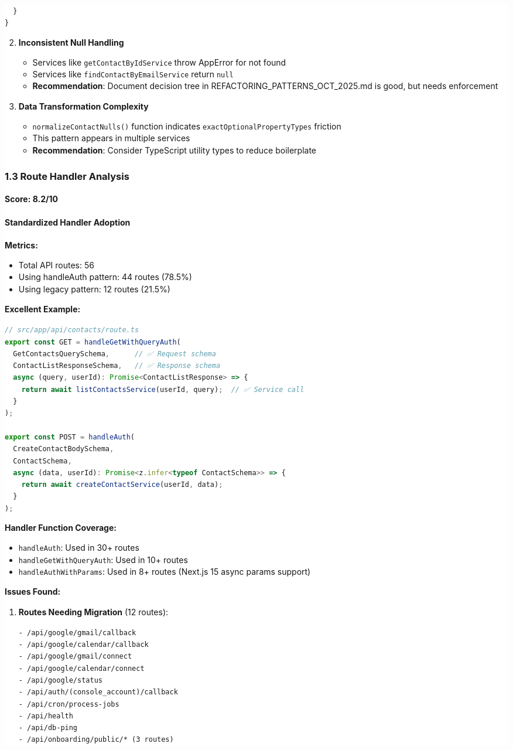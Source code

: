    ```typescript
     }
   }
   ```

2. **Inconsistent Null Handling**
   - Services like `getContactByIdService` throw AppError for not found
   - Services like `findContactByEmailService` return `null`
   - **Recommendation**: Document decision tree in REFACTORING_PATTERNS_OCT_2025.md is good, but needs enforcement

3. **Data Transformation Complexity**
   - `normalizeContactNulls()` function indicates `exactOptionalPropertyTypes` friction
   - This pattern appears in multiple services
   - **Recommendation**: Consider TypeScript utility types to reduce boilerplate

### 1.3 Route Handler Analysis

**Score: 8.2/10**

#### Standardized Handler Adoption

**Metrics:**
- Total API routes: 56
- Using handleAuth pattern: 44 routes (78.5%)
- Using legacy pattern: 12 routes (21.5%)

**Excellent Example:**
```typescript
// src/app/api/contacts/route.ts
export const GET = handleGetWithQueryAuth(
  GetContactsQuerySchema,      // ✅ Request schema
  ContactListResponseSchema,   // ✅ Response schema
  async (query, userId): Promise<ContactListResponse> => {
    return await listContactsService(userId, query);  // ✅ Service call
  }
);

export const POST = handleAuth(
  CreateContactBodySchema,
  ContactSchema,
  async (data, userId): Promise<z.infer<typeof ContactSchema>> => {
    return await createContactService(userId, data);
  }
);
```

**Handler Function Coverage:**
- `handleAuth`: Used in 30+ routes
- `handleGetWithQueryAuth`: Used in 10+ routes
- `handleAuthWithParams`: Used in 8+ routes (Next.js 15 async params support)

**Issues Found:**

1. **Routes Needing Migration** (12 routes):
   ```
   - /api/google/gmail/callback
   - /api/google/calendar/callback
   - /api/google/gmail/connect
   - /api/google/calendar/connect
   - /api/google/status
   - /api/auth/(console_account)/callback
   - /api/cron/process-jobs
   - /api/health
   - /api/db-ping
   - /api/onboarding/public/* (3 routes)
   ```
